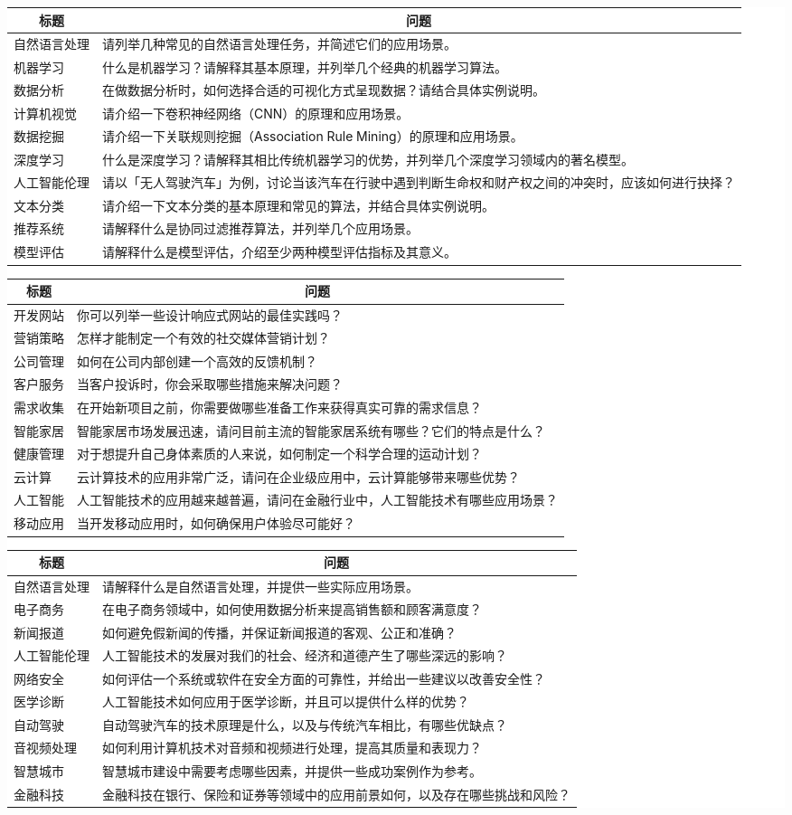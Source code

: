 |标题|问题|
|---|---|
|自然语言处理|请列举几种常见的自然语言处理任务，并简述它们的应用场景。|
|机器学习|什么是机器学习？请解释其基本原理，并列举几个经典的机器学习算法。|
|数据分析|在做数据分析时，如何选择合适的可视化方式呈现数据？请结合具体实例说明。|
|计算机视觉|请介绍一下卷积神经网络（CNN）的原理和应用场景。|
|数据挖掘|请介绍一下关联规则挖掘（Association Rule Mining）的原理和应用场景。|
|深度学习|什么是深度学习？请解释其相比传统机器学习的优势，并列举几个深度学习领域内的著名模型。|
|人工智能伦理|请以「无人驾驶汽车」为例，讨论当该汽车在行驶中遇到判断生命权和财产权之间的冲突时，应该如何进行抉择？|
|文本分类|请介绍一下文本分类的基本原理和常见的算法，并结合具体实例说明。|
|推荐系统|请解释什么是协同过滤推荐算法，并列举几个应用场景。|
|模型评估|请解释什么是模型评估，介绍至少两种模型评估指标及其意义。|

| 标题 | 问题 |
| --- | --- |
| 开发网站 | 你可以列举一些设计响应式网站的最佳实践吗？|
| 营销策略 | 怎样才能制定一个有效的社交媒体营销计划？|
| 公司管理 | 如何在公司内部创建一个高效的反馈机制？ |
| 客户服务 | 当客户投诉时，你会采取哪些措施来解决问题？ |
| 需求收集 | 在开始新项目之前，你需要做哪些准备工作来获得真实可靠的需求信息？ |
| 智能家居 | 智能家居市场发展迅速，请问目前主流的智能家居系统有哪些？它们的特点是什么？|
| 健康管理 | 对于想提升自己身体素质的人来说，如何制定一个科学合理的运动计划？|
| 云计算 | 云计算技术的应用非常广泛，请问在企业级应用中，云计算能够带来哪些优势？|
| 人工智能 | 人工智能技术的应用越来越普遍，请问在金融行业中，人工智能技术有哪些应用场景？|
| 移动应用 | 当开发移动应用时，如何确保用户体验尽可能好？|

|标题|问题|
|---|---|
|自然语言处理|请解释什么是自然语言处理，并提供一些实际应用场景。|
|电子商务|在电子商务领域中，如何使用数据分析来提高销售额和顾客满意度？|
|新闻报道|如何避免假新闻的传播，并保证新闻报道的客观、公正和准确？|
|人工智能伦理|人工智能技术的发展对我们的社会、经济和道德产生了哪些深远的影响？|
|网络安全|如何评估一个系统或软件在安全方面的可靠性，并给出一些建议以改善安全性？|
|医学诊断|人工智能技术如何应用于医学诊断，并且可以提供什么样的优势？|
|自动驾驶|自动驾驶汽车的技术原理是什么，以及与传统汽车相比，有哪些优缺点？|
|音视频处理|如何利用计算机技术对音频和视频进行处理，提高其质量和表现力？|
|智慧城市|智慧城市建设中需要考虑哪些因素，并提供一些成功案例作为参考。|
|金融科技|金融科技在银行、保险和证券等领域中的应用前景如何，以及存在哪些挑战和风险？|
